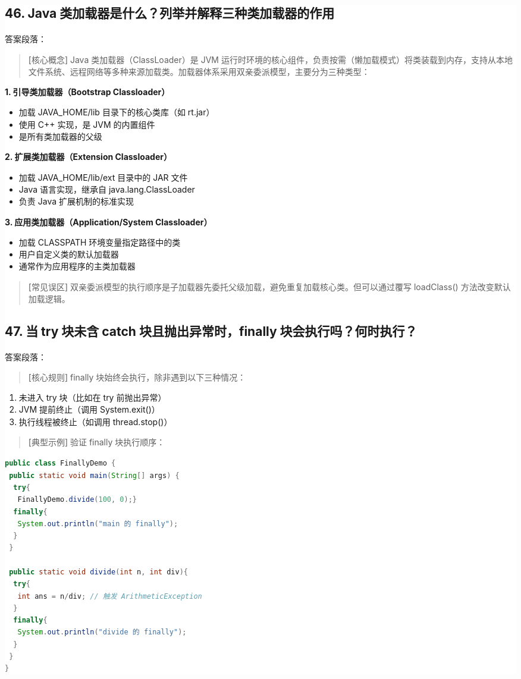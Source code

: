 ## 46. Java 类加载器是什么？列举并解释三种类加载器的作用

答案段落：
>[核心概念] Java 类加载器（ClassLoader）是 JVM 运行时环境的核心组件，负责按需（懒加载模式）将类装载到内存，支持从本地文件系统、远程网络等多种来源加载类。加载器体系采用双亲委派模型，主要分为三种类型：

**1. 引导类加载器（Bootstrap Classloader）**  

- 加载 JAVA_HOME/lib 目录下的核心类库（如 rt.jar）
- 使用 C++ 实现，是 JVM 的内置组件
- 是所有类加载器的父级

**2. 扩展类加载器（Extension Classloader）**  

- 加载 JAVA_HOME/lib/ext 目录中的 JAR 文件
- Java 语言实现，继承自 java.lang.ClassLoader
- 负责 Java 扩展机制的标准实现

**3. 应用类加载器（Application/System Classloader）**  

- 加载 CLASSPATH 环境变量指定路径中的类
- 用户自定义类的默认加载器
- 通常作为应用程序的主类加载器

>[常见误区] 双亲委派模型的执行顺序是子加载器先委托父级加载，避免重复加载核心类。但可以通过覆写 loadClass() 方法改变默认加载逻辑。

## 47. 当 try 块未含 catch 块且抛出异常时，finally 块会执行吗？何时执行？

答案段落：
>[核心规则] finally 块始终会执行，除非遇到以下三种情况：

1. 未进入 try 块（比如在 try 前抛出异常）
2. JVM 提前终止（调用 System.exit()）
3. 执行线程被终止（如调用 thread.stop()）

>[典型示例] 验证 finally 块执行顺序：

```java
public class FinallyDemo {
 public static void main(String[] args) {
  try{
   FinallyDemo.divide(100, 0);}
  finally{
   System.out.println("main 的 finally");
  }
 }
 
 public static void divide(int n, int div){
  try{
   int ans = n/div; // 触发 ArithmeticException
  }
  finally{
   System.out.println("divide 的 finally");
  }
 }
}
```
